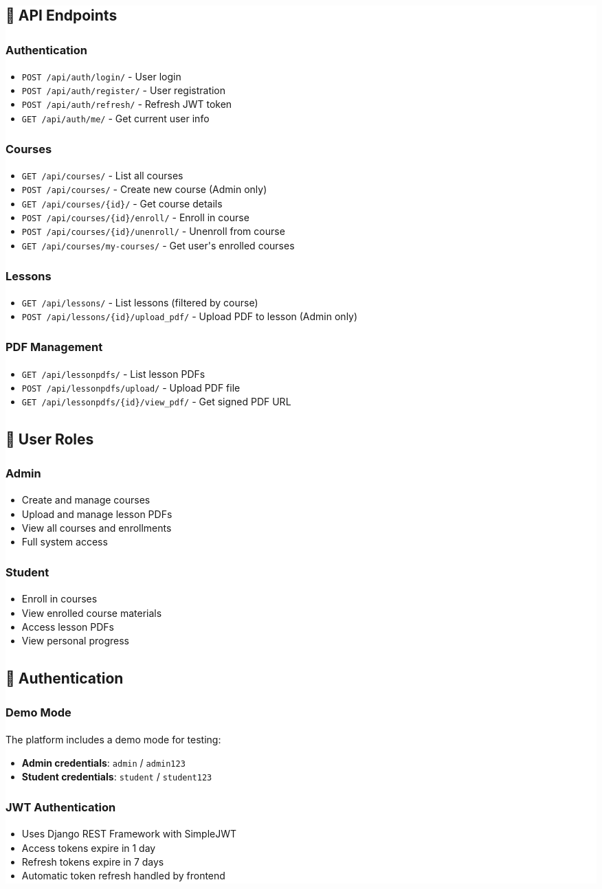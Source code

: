 ## 🔧 API Endpoints

### Authentication
- `POST /api/auth/login/` - User login
- `POST /api/auth/register/` - User registration
- `POST /api/auth/refresh/` - Refresh JWT token
- `GET /api/auth/me/` - Get current user info

### Courses
- `GET /api/courses/` - List all courses
- `POST /api/courses/` - Create new course (Admin only)
- `GET /api/courses/{id}/` - Get course details
- `POST /api/courses/{id}/enroll/` - Enroll in course
- `POST /api/courses/{id}/unenroll/` - Unenroll from course
- `GET /api/courses/my-courses/` - Get user's enrolled courses

### Lessons
- `GET /api/lessons/` - List lessons (filtered by course)
- `POST /api/lessons/{id}/upload_pdf/` - Upload PDF to lesson (Admin only)

### PDF Management
- `GET /api/lessonpdfs/` - List lesson PDFs
- `POST /api/lessonpdfs/upload/` - Upload PDF file
- `GET /api/lessonpdfs/{id}/view_pdf/` - Get signed PDF URL

## 👥 User Roles

### Admin
- Create and manage courses
- Upload and manage lesson PDFs
- View all courses and enrollments
- Full system access

### Student
- Enroll in courses
- View enrolled course materials
- Access lesson PDFs
- View personal progress

## 🔐 Authentication

### Demo Mode
The platform includes a demo mode for testing:
- **Admin credentials**: `admin` / `admin123`
- **Student credentials**: `student` / `student123`

### JWT Authentication
- Uses Django REST Framework with SimpleJWT
- Access tokens expire in 1 day
- Refresh tokens expire in 7 days
- Automatic token refresh handled by frontend
